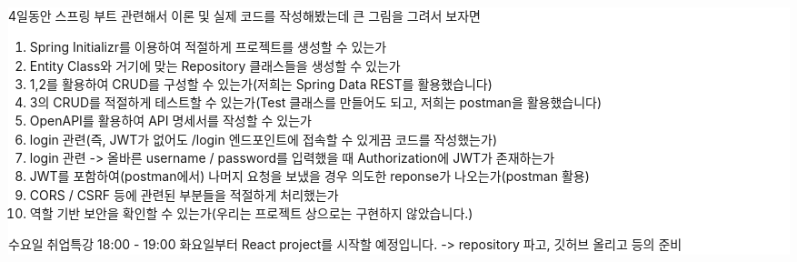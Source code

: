 4일동안 스프링 부트 관련해서 이론 및 실제 코드를 작성해봤는데
큰 그림을 그려서 보자면
1. Spring Initializr를 이용하여 적절하게 프로젝트를 생성할 수 있는가
2. Entity Class와 거기에 맞는 Repository 클래스들을 생성할 수 있는가
3. 1,2를 활용하여 CRUD를 구성할 수 있는가(저희는 Spring Data REST를 활용했습니다)
4. 3의 CRUD를 적절하게 테스트할 수 있는가(Test 클래스를 만들어도 되고, 저희는 postman을 활용했습니다)
5. OpenAPI를 활용하여 API 명세서를 작성할 수 있는가
6. login 관련(즉, JWT가 없어도 /login 엔드포인트에 접속할 수 있게끔 코드를 작성했는가)
7. login 관련 -> 올바른 username / password를 입력했을 때 Authorization에 JWT가 존재하는가
8. JWT를 포함하여(postman에서) 나머지 요청을 보냈을 경우 의도한 reponse가 나오는가(postman 활용)
9. CORS / CSRF 등에 관련된 부분들을 적절하게 처리했는가
10. 역할 기반 보안을 확인할 수 있는가(우리는 프로젝트 상으로는 구현하지 않았습니다.)


수요일 취업특강 18:00 - 19:00
화요일부터 React project를 시작할 예정입니다. -> repository 파고, 깃허브 올리고 등의 준비